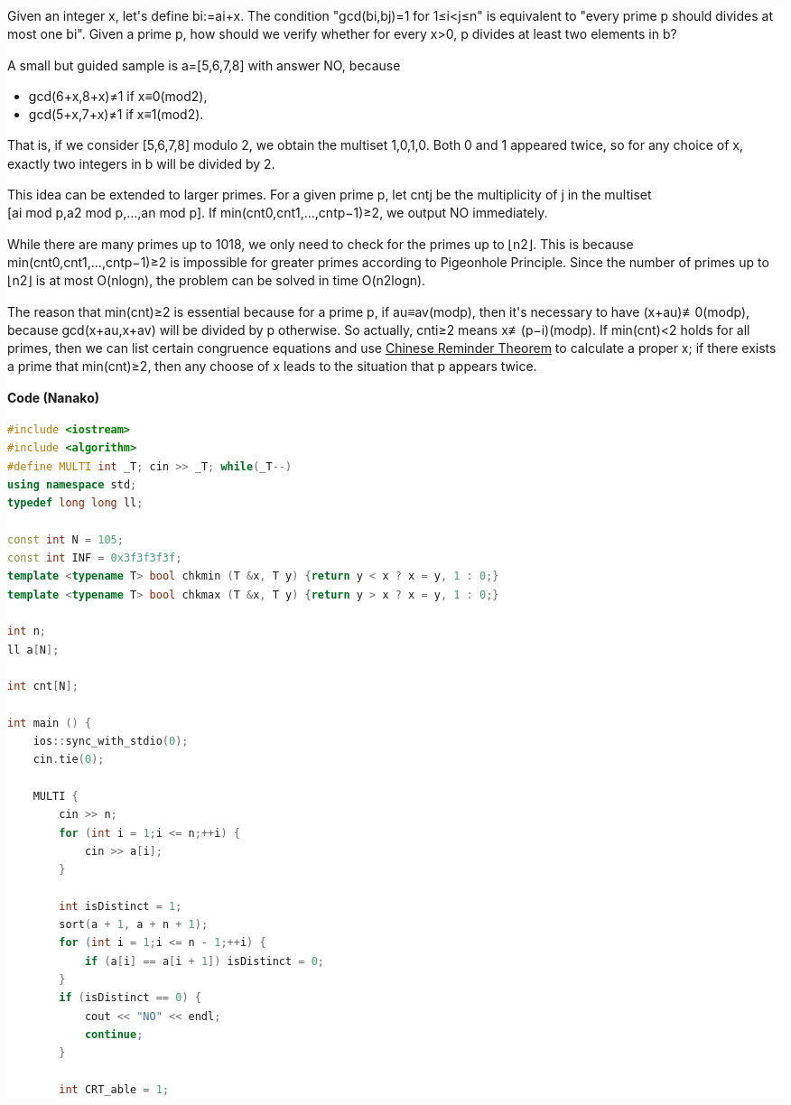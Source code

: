 Given an integer x, let's define bi:=ai+x. The condition "gcd(bi,bj)=1 for 1≤i<j≤n" is equivalent to "every prime p should divides at most one bi". Given a prime p, how should we verify whether for every x>0, p divides at least two elements in b?

A small but guided sample is a=[5,6,7,8] with answer NO, because

 * gcd(6+x,8+x)≠1 if x≡0(mod2),
* gcd(5+x,7+x)≠1 if x≡1(mod2).

That is, if we consider [5,6,7,8] modulo 2, we obtain the multiset 1,0,1,0. Both 0 and 1 appeared twice, so for any choice of x, exactly two integers in b will be divided by 2.

This idea can be extended to larger primes. For a given prime p, let cntj be the multiplicity of j in the multiset [ai mod p,a2 mod p,…,an mod p]. If min(cnt0,cnt1,…,cntp−1)≥2, we output NO immediately.

While there are many primes up to 1018, we only need to check for the primes up to ⌊n2⌋. This is because min(cnt0,cnt1,…,cntp−1)≥2 is impossible for greater primes according to Pigeonhole Principle. Since the number of primes up to ⌊n2⌋ is at most O(nlogn), the problem can be solved in time O(n2logn).

The reason that min(cnt)≥2 is essential because for a prime p, if au≡av(modp), then it's necessary to have (x+au)≢0(modp), because gcd(x+au,x+av) will be divided by p otherwise. So actually, cnti≥2 means x≢(p−i)(modp). If min(cnt)<2 holds for all primes, then we can list certain congruence equations and use [Chinese Reminder Theorem](https://codeforces.com/https://en.wikipedia.org/wiki/Chinese_remainder_theorem) to calculate a proper x; if there exists a prime that min(cnt)≥2, then any choose of x leads to the situation that p appears twice.

 **Code (Nanako)**
```cpp
#include <iostream>
#include <algorithm>
#define MULTI int _T; cin >> _T; while(_T--)
using namespace std;
typedef long long ll;
 
const int N = 105;
const int INF = 0x3f3f3f3f;
template <typename T> bool chkmin (T &x, T y) {return y < x ? x = y, 1 : 0;}
template <typename T> bool chkmax (T &x, T y) {return y > x ? x = y, 1 : 0;}
 
int n;
ll a[N];
 
int cnt[N];
 
int main () {
	ios::sync_with_stdio(0);
	cin.tie(0);
	
	MULTI {
		cin >> n;
		for (int i = 1;i <= n;++i) {
			cin >> a[i];
		}
		
		int isDistinct = 1;
		sort(a + 1, a + n + 1);
		for (int i = 1;i <= n - 1;++i) {
			if (a[i] == a[i + 1]) isDistinct = 0;
		}
		if (isDistinct == 0) {
			cout << "NO" << endl;
			continue;
		}
		
		int CRT_able = 1;
```